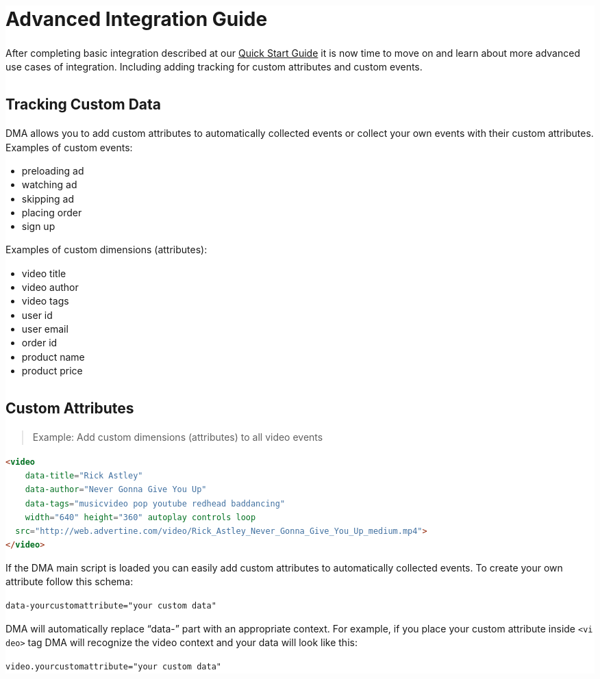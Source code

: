 # Advanced Integration Guide

<aside class="notice">After completing basic integration described at our <a href="#quick-start-guide">Quick Start Guide</a> it is now time to move on and learn about more advanced use cases of integration. Including adding tracking for custom attributes and custom events. 
</aside>

## Tracking Custom Data

DMA allows you to add custom attributes to automatically collected events or collect your own events with their custom attributes.
Examples of custom events:

* preloading ad
* watching ad
* skipping ad
* placing order
* sign up

Examples of custom dimensions (attributes):

* video title
* video author
* video tags
* user id
* user email
* order id
* product name
* product price

## Custom Attributes

> Example: Add custom dimensions (attributes) to all video events

```html
<video
    data-title="Rick Astley"
    data-author="Never Gonna Give You Up"
    data-tags="musicvideo pop youtube redhead baddancing"
    width="640" height="360" autoplay controls loop
  src="http://web.advertine.com/video/Rick_Astley_Never_Gonna_Give_You_Up_medium.mp4">
</video>
```

If the DMA main script is loaded you can easily add custom attributes to automatically collected events. To create your own attribute follow this schema:

`data-yourcustomattribute="your custom data"`

DMA will automatically replace “data-” part with an appropriate context. For example, if you place your custom attribute inside `<video>` tag DMA will recognize the video context and your data will look like this:

`video.yourcustomattribute="your custom data"`
